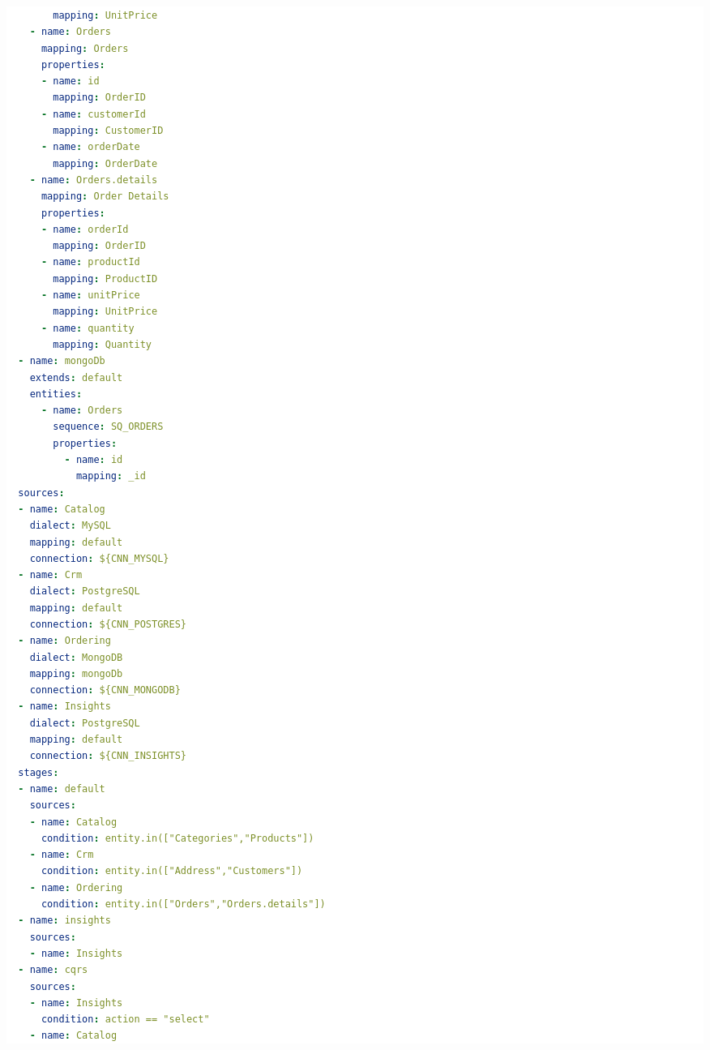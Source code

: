 ```yaml
        mapping: UnitPrice
    - name: Orders
      mapping: Orders
      properties:
      - name: id
        mapping: OrderID
      - name: customerId
        mapping: CustomerID
      - name: orderDate
        mapping: OrderDate
    - name: Orders.details
      mapping: Order Details
      properties:
      - name: orderId
        mapping: OrderID
      - name: productId
        mapping: ProductID
      - name: unitPrice
        mapping: UnitPrice
      - name: quantity
        mapping: Quantity
  - name: mongoDb
    extends: default
    entities:
      - name: Orders
        sequence: SQ_ORDERS
        properties:
          - name: id
            mapping: _id
  sources:
  - name: Catalog      
    dialect: MySQL
    mapping: default
    connection: ${CNN_MYSQL}      
  - name: Crm    
    dialect: PostgreSQL
    mapping: default
    connection: ${CNN_POSTGRES}
  - name: Ordering
    dialect: MongoDB
    mapping: mongoDb      
    connection: ${CNN_MONGODB}
  - name: Insights    
    dialect: PostgreSQL
    mapping: default
    connection: ${CNN_INSIGHTS}        
  stages:
  - name: default
    sources:
    - name: Catalog
      condition: entity.in(["Categories","Products"])
    - name: Crm
      condition: entity.in(["Address","Customers"])
    - name: Ordering
      condition: entity.in(["Orders","Orders.details"])
  - name: insights
    sources:
    - name: Insights
  - name: cqrs
    sources:
    - name: Insights
      condition: action == "select"
    - name: Catalog
```